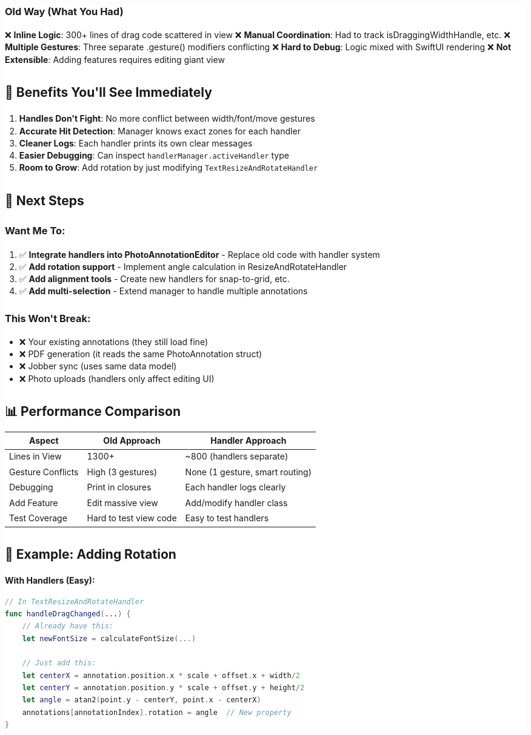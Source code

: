 ### Old Way (What You Had)
❌ **Inline Logic**: 300+ lines of drag code scattered in view
❌ **Manual Coordination**: Had to track isDraggingWidthHandle, etc.
❌ **Multiple Gestures**: Three separate .gesture() modifiers conflicting
❌ **Hard to Debug**: Logic mixed with SwiftUI rendering
❌ **Not Extensible**: Adding features requires editing giant view

## 🚀 **Benefits You'll See Immediately**

1. **Handles Don't Fight**: No more conflict between width/font/move gestures
2. **Accurate Hit Detection**: Manager knows exact zones for each handler
3. **Cleaner Logs**: Each handler prints its own clear messages
4. **Easier Debugging**: Can inspect `handlerManager.activeHandler` type
5. **Room to Grow**: Add rotation by just modifying `TextResizeAndRotateHandler`

## 🔧 **Next Steps**

### Want Me To:
1. ✅ **Integrate handlers into PhotoAnnotationEditor** - Replace old code with handler system
2. ✅ **Add rotation support** - Implement angle calculation in ResizeAndRotateHandler
3. ✅ **Add alignment tools** - Create new handlers for snap-to-grid, etc.
4. ✅ **Add multi-selection** - Extend manager to handle multiple annotations

### This Won't Break:
- ❌ Your existing annotations (they still load fine)
- ❌ PDF generation (it reads the same PhotoAnnotation struct)
- ❌ Jobber sync (uses same data model)
- ❌ Photo uploads (handlers only affect editing UI)

## 📊 **Performance Comparison**

| Aspect | Old Approach | Handler Approach |
|--------|--------------|------------------|
| Lines in View | 1300+ | ~800 (handlers separate) |
| Gesture Conflicts | High (3 gestures) | None (1 gesture, smart routing) |
| Debugging | Print in closures | Each handler logs clearly |
| Add Feature | Edit massive view | Add/modify handler class |
| Test Coverage | Hard to test view code | Easy to test handlers |

## 🎨 **Example: Adding Rotation**

**With Handlers (Easy):**
```swift
// In TextResizeAndRotateHandler
func handleDragChanged(...) {
    // Already have this:
    let newFontSize = calculateFontSize(...)

    // Just add this:
    let centerX = annotation.position.x * scale + offset.x + width/2
    let centerY = annotation.position.y * scale + offset.y + height/2
    let angle = atan2(point.y - centerY, point.x - centerX)
    annotations[annotationIndex].rotation = angle  // New property
}
```
